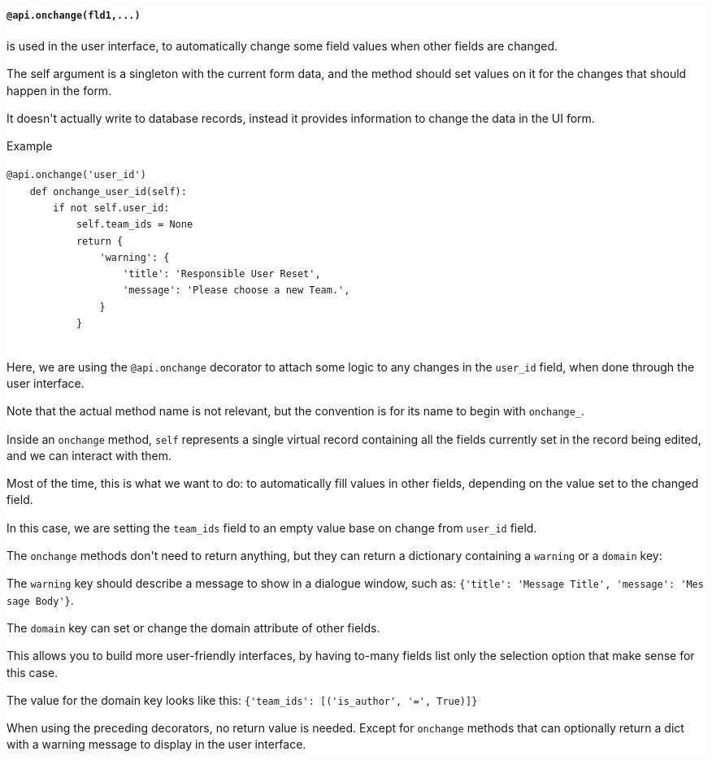 #### `@api.onchange(fld1,...)` 

is used in the user interface, to automatically change some field values when other fields are changed. 

The self argument is a singleton with the current form data, and the method should set values on it for the changes that should happen in the form.


It doesn't actually write to database records, instead it provides information to change the data in the UI form.

Example 

```text
@api.onchange('user_id')
    def onchange_user_id(self):
        if not self.user_id:
            self.team_ids = None
            return {
                'warning': {
                    'title': 'Responsible User Reset',
                    'message': 'Please choose a new Team.',
                }
            }
            
```


Here, we are using the `@api.onchange` decorator to attach some logic to any changes in the `user_id` field, when done through the user interface. 

Note that the actual method name is not relevant, but the convention is for its name to begin with `onchange_`.

Inside an `onchange` method, `self` represents a single virtual record containing all the fields currently set in the record being edited, and we can interact with them. 

Most of the time, this is what we want to do: to automatically fill values in other fields, depending on the value set to the changed field. 

In this case, we are setting the `team_ids` field to an empty value base on change from `user_id` field.

The `onchange` methods don't need to return anything, but they can return a dictionary containing a `warning` or a `domain` key:

The `warning` key should describe a message to show in a dialogue window, such as: `{'title': 'Message Title', 'message': 'Message Body'}`.

The `domain` key can set or change the domain attribute of other fields. 

This allows you to build more user-friendly interfaces, by having to-many fields list only the selection option that make sense for this case. 

The value for the domain key looks like this: `{'team_ids': [('is_author', '=', True)]}`



When using the preceding decorators, no return value is needed. Except for `onchange` methods that can optionally return a dict with a warning message to display in the user
interface.
